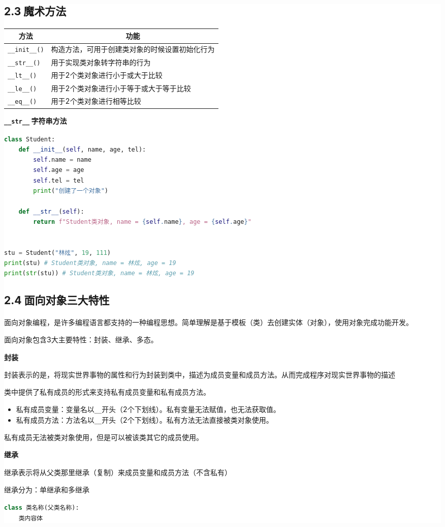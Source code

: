 ## 2.3 魔术方法

| 方法         | 功能                                           |
| ------------ | ---------------------------------------------- |
| `__init__()` | 构造方法，可用于创建类对象的时候设置初始化行为 |
| `__str__()`  | 用于实现类对象转字符串的行为                   |
| `__lt__()`   | 用于2个类对象进行小于或大于比较                |
| `__le__()`   | 用于2个类对象进行小于等于或大于等于比较        |
| `__eq__()`   | 用于2个类对象进行相等比较                      |

**`__str__` 字符串方法**

```python
class Student:
    def __init__(self, name, age, tel):
        self.name = name
        self.age = age
        self.tel = tel
        print("创建了一个对象")

    def __str__(self):
        return f"Student类对象, name = {self.name}, age = {self.age}"


stu = Student("林炫", 19, 111) 
print(stu) # Student类对象, name = 林炫, age = 19
print(str(stu)) # Student类对象, name = 林炫, age = 19
```

## 2.4 面向对象三大特性

面向对象编程，是许多编程语言都支持的一种编程思想。简单理解是基于模板（类）去创建实体（对象），使用对象完成功能开发。

面向对象包含3大主要特性：封装、继承、多态。

**封装**

封装表示的是，将现实世界事物的属性和行为封装到类中，描述为成员变量和成员方法。从而完成程序对现实世界事物的描述

类中提供了私有成员的形式来支持私有成员变量和私有成员方法。

- 私有成员变量：变量名以`__`开头（2个下划线）。私有变量无法赋值，也无法获取值。
- 私有成员方法：方法名以`__`开头（2个下划线）。私有方法无法直接被类对象使用。    

私有成员无法被类对象使用，但是可以被该类其它的成员使用。

**继承**

继承表示将从父类那里继承（复制）来成员变量和成员方法（不含私有）

继承分为：单继承和多继承

```python
class 类名称(父类名称):
    类内容体
```
